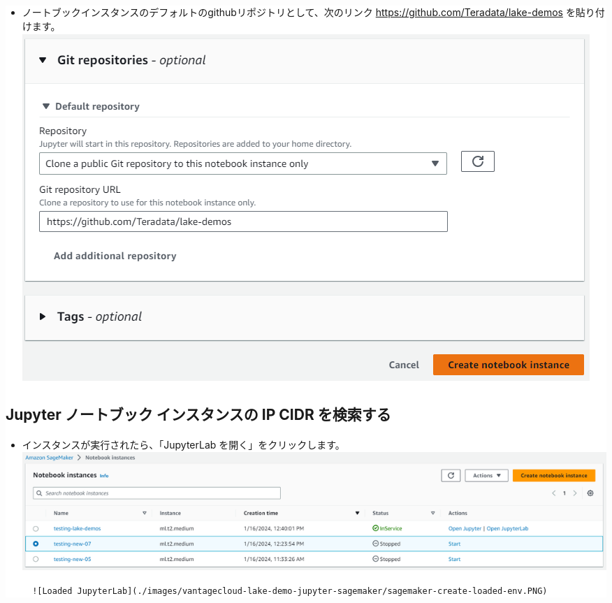 * ノートブックインスタンスのデフォルトのgithubリポジトリとして、次のリンク https://github.com/Teradata/lake-demos を貼り付けます。
        ![ノートブック インスタンスにデフォルトのリポジトリを割り当てる](./images/vantagecloud-lake-demo-jupyter-sagemaker/sagemaker-create-notebook-3.PNG)

## Jupyter ノートブック インスタンスの IP CIDR を検索する
* インスタンスが実行されたら、「JupyterLab を開く」をクリックします。 
        ![JupyterLabを開始する](./images/vantagecloud-lake-demo-jupyter-sagemaker/sagemaker-create-notebook-4.PNG)

        ![Loaded JupyterLab](./images/vantagecloud-lake-demo-jupyter-sagemaker/sagemaker-create-loaded-env.PNG)
